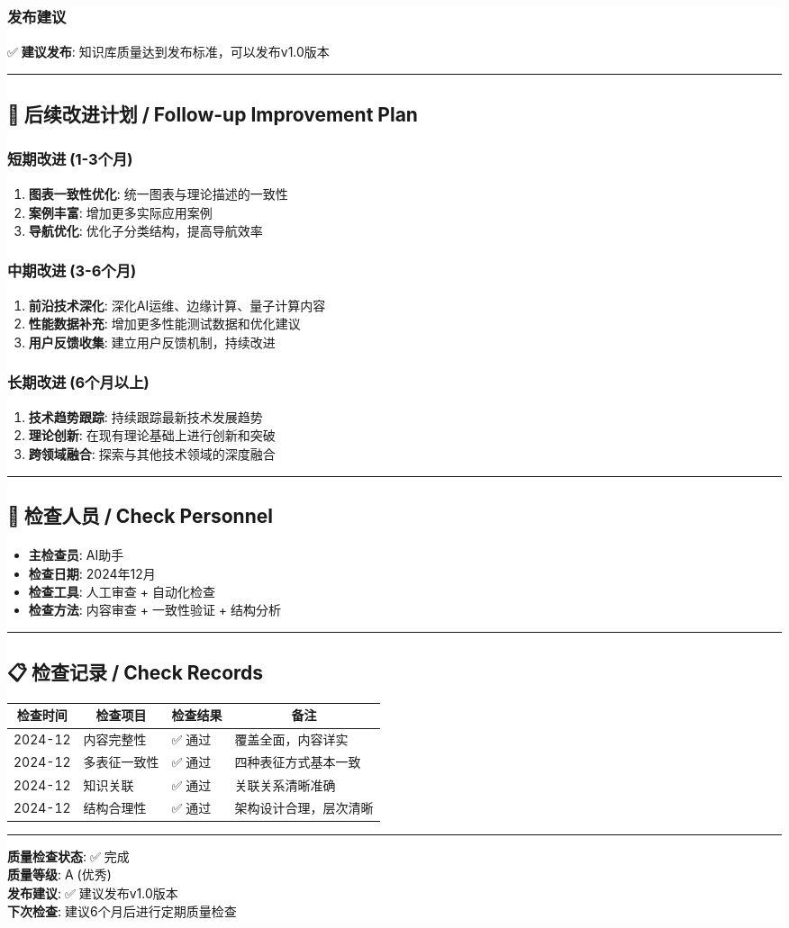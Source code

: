 ### 发布建议

✅ **建议发布**: 知识库质量达到发布标准，可以发布v1.0版本

---

## 🔄 后续改进计划 / Follow-up Improvement Plan

### 短期改进 (1-3个月)

1. **图表一致性优化**: 统一图表与理论描述的一致性
2. **案例丰富**: 增加更多实际应用案例
3. **导航优化**: 优化子分类结构，提高导航效率

### 中期改进 (3-6个月)

1. **前沿技术深化**: 深化AI运维、边缘计算、量子计算内容
2. **性能数据补充**: 增加更多性能测试数据和优化建议
3. **用户反馈收集**: 建立用户反馈机制，持续改进

### 长期改进 (6个月以上)

1. **技术趋势跟踪**: 持续跟踪最新技术发展趋势
2. **理论创新**: 在现有理论基础上进行创新和突破
3. **跨领域融合**: 探索与其他技术领域的深度融合

---

## 📝 检查人员 / Check Personnel

- **主检查员**: AI助手
- **检查日期**: 2024年12月
- **检查工具**: 人工审查 + 自动化检查
- **检查方法**: 内容审查 + 一致性验证 + 结构分析

---

## 📋 检查记录 / Check Records

| 检查时间 | 检查项目 | 检查结果 | 备注 |
|---------|---------|---------|------|
| 2024-12 | 内容完整性 | ✅ 通过 | 覆盖全面，内容详实 |
| 2024-12 | 多表征一致性 | ✅ 通过 | 四种表征方式基本一致 |
| 2024-12 | 知识关联 | ✅ 通过 | 关联关系清晰准确 |
| 2024-12 | 结构合理性 | ✅ 通过 | 架构设计合理，层次清晰 |

---

**质量检查状态**: ✅ 完成  
**质量等级**: A (优秀)  
**发布建议**: ✅ 建议发布v1.0版本  
**下次检查**: 建议6个月后进行定期质量检查
